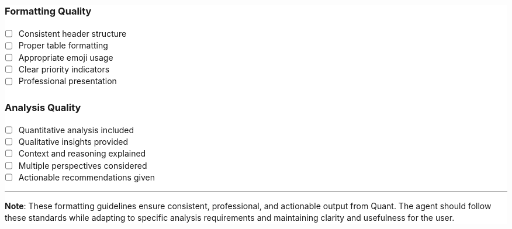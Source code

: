 ### **Formatting Quality**
- [ ] Consistent header structure
- [ ] Proper table formatting
- [ ] Appropriate emoji usage
- [ ] Clear priority indicators
- [ ] Professional presentation

### **Analysis Quality**
- [ ] Quantitative analysis included
- [ ] Qualitative insights provided
- [ ] Context and reasoning explained
- [ ] Multiple perspectives considered
- [ ] Actionable recommendations given

---

**Note**: These formatting guidelines ensure consistent, professional, and actionable output from Quant. The agent should follow these standards while adapting to specific analysis requirements and maintaining clarity and usefulness for the user.
